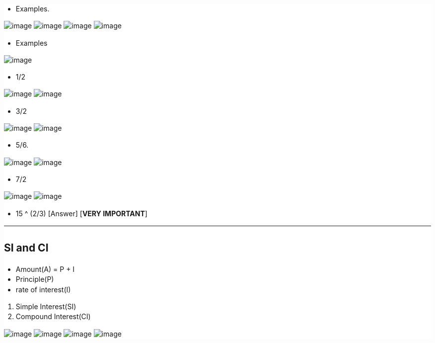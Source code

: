* Examples.

![image](https://github.com/arghanath007/Data-Structure-and-Algorithms/assets/54589605/5bad6c85-09ae-4d1d-b017-f632dde7227c)
![image](https://github.com/arghanath007/Data-Structure-and-Algorithms/assets/54589605/b4665966-0ba0-4ad2-9686-6739c7bbc55b)
![image](https://github.com/arghanath007/Data-Structure-and-Algorithms/assets/54589605/069ff6e6-48b2-4ea6-bd57-feb31a9d904b)
![image](https://github.com/arghanath007/Data-Structure-and-Algorithms/assets/54589605/0249de73-77f2-4a79-9d87-07af394074a7)

* Examples

![image](https://github.com/arghanath007/Data-Structure-and-Algorithms/assets/54589605/54e7293c-7a24-4729-bbeb-7a6277aafe42)

* 1/2

![image](https://github.com/arghanath007/Data-Structure-and-Algorithms/assets/54589605/e1d464fc-cf07-405f-aa1a-867c3bbbbd80)
![image](https://github.com/arghanath007/Data-Structure-and-Algorithms/assets/54589605/546a7661-aba8-4a71-a511-4d1e42ff8b4f)

* 3/2

![image](https://github.com/arghanath007/Data-Structure-and-Algorithms/assets/54589605/69e3b9d3-93a9-4fd9-bb99-85b0b1f47136)
![image](https://github.com/arghanath007/Data-Structure-and-Algorithms/assets/54589605/ddf3dca8-848b-4bad-b35d-db2524fc8e84)

* 5/6.

![image](https://github.com/arghanath007/Data-Structure-and-Algorithms/assets/54589605/54203664-f8a5-4459-94c0-141a0e2a7108)
![image](https://github.com/arghanath007/Data-Structure-and-Algorithms/assets/54589605/d7703737-86a5-4542-bee9-93fe6c4c8751)

* 7/2

![image](https://github.com/arghanath007/Data-Structure-and-Algorithms/assets/54589605/318c1003-2c1d-415b-bf51-ea91812e3c1a)
![image](https://github.com/arghanath007/Data-Structure-and-Algorithms/assets/54589605/0407ff86-6590-4ce4-8f7f-1ab5ab70a7f2)

* 15 ^ (2/3) [Answer] [**VERY IMPORTANT**]

------------------------------------------------------------------------------------------------------------------------------------------------------------------
## SI and CI

* Amount(A) = P + I
* Principle(P)
* rate of interest(I)

1) Simple Interest(SI)
2) Compound Interest(CI)

![image](https://github.com/arghanath007/Data-Structure-and-Algorithms/assets/54589605/95e89ac9-c58d-4565-8083-3f499074df48)
![image](https://github.com/arghanath007/Data-Structure-and-Algorithms/assets/54589605/435e04c1-e9ac-4ec0-abcb-161aea401fd3)
![image](https://github.com/arghanath007/Data-Structure-and-Algorithms/assets/54589605/023fbca4-deb0-4674-b7e6-8ca52813571b)
![image](https://github.com/arghanath007/Data-Structure-and-Algorithms/assets/54589605/16986233-b950-4693-98ff-5e6abd900a7e)
